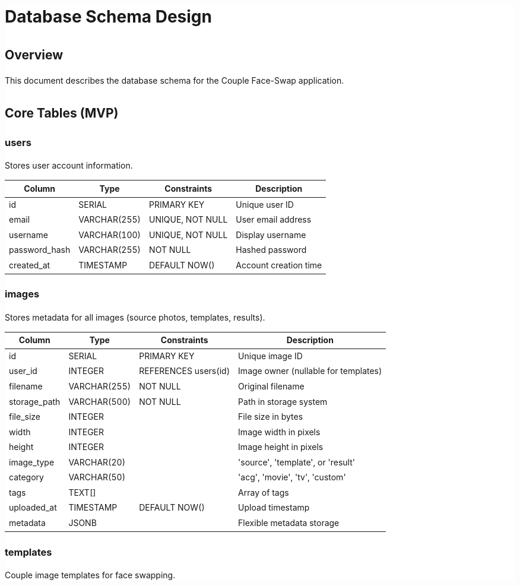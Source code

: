 # Database Schema Design

## Overview
This document describes the database schema for the Couple Face-Swap application.

## Core Tables (MVP)

### users
Stores user account information.

| Column | Type | Constraints | Description |
|--------|------|-------------|-------------|
| id | SERIAL | PRIMARY KEY | Unique user ID |
| email | VARCHAR(255) | UNIQUE, NOT NULL | User email address |
| username | VARCHAR(100) | UNIQUE, NOT NULL | Display username |
| password_hash | VARCHAR(255) | NOT NULL | Hashed password |
| created_at | TIMESTAMP | DEFAULT NOW() | Account creation time |

### images
Stores metadata for all images (source photos, templates, results).

| Column | Type | Constraints | Description |
|--------|------|-------------|-------------|
| id | SERIAL | PRIMARY KEY | Unique image ID |
| user_id | INTEGER | REFERENCES users(id) | Image owner (nullable for templates) |
| filename | VARCHAR(255) | NOT NULL | Original filename |
| storage_path | VARCHAR(500) | NOT NULL | Path in storage system |
| file_size | INTEGER | | File size in bytes |
| width | INTEGER | | Image width in pixels |
| height | INTEGER | | Image height in pixels |
| image_type | VARCHAR(20) | | 'source', 'template', or 'result' |
| category | VARCHAR(50) | | 'acg', 'movie', 'tv', 'custom' |
| tags | TEXT[] | | Array of tags |
| uploaded_at | TIMESTAMP | DEFAULT NOW() | Upload timestamp |
| metadata | JSONB | | Flexible metadata storage |

### templates
Couple image templates for face swapping.
